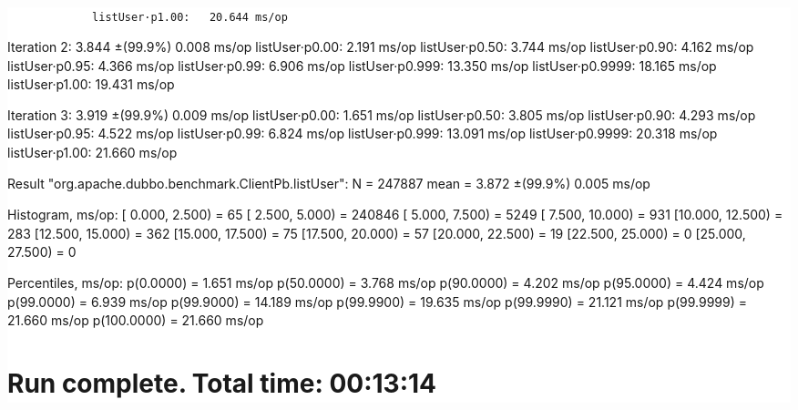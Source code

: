                  listUser·p1.00:   20.644 ms/op

Iteration   2: 3.844 ±(99.9%) 0.008 ms/op
                 listUser·p0.00:   2.191 ms/op
                 listUser·p0.50:   3.744 ms/op
                 listUser·p0.90:   4.162 ms/op
                 listUser·p0.95:   4.366 ms/op
                 listUser·p0.99:   6.906 ms/op
                 listUser·p0.999:  13.350 ms/op
                 listUser·p0.9999: 18.165 ms/op
                 listUser·p1.00:   19.431 ms/op

Iteration   3: 3.919 ±(99.9%) 0.009 ms/op
                 listUser·p0.00:   1.651 ms/op
                 listUser·p0.50:   3.805 ms/op
                 listUser·p0.90:   4.293 ms/op
                 listUser·p0.95:   4.522 ms/op
                 listUser·p0.99:   6.824 ms/op
                 listUser·p0.999:  13.091 ms/op
                 listUser·p0.9999: 20.318 ms/op
                 listUser·p1.00:   21.660 ms/op



Result "org.apache.dubbo.benchmark.ClientPb.listUser":
  N = 247887
  mean =      3.872 ±(99.9%) 0.005 ms/op

  Histogram, ms/op:
    [ 0.000,  2.500) = 65 
    [ 2.500,  5.000) = 240846 
    [ 5.000,  7.500) = 5249 
    [ 7.500, 10.000) = 931 
    [10.000, 12.500) = 283 
    [12.500, 15.000) = 362 
    [15.000, 17.500) = 75 
    [17.500, 20.000) = 57 
    [20.000, 22.500) = 19 
    [22.500, 25.000) = 0 
    [25.000, 27.500) = 0 

  Percentiles, ms/op:
      p(0.0000) =      1.651 ms/op
     p(50.0000) =      3.768 ms/op
     p(90.0000) =      4.202 ms/op
     p(95.0000) =      4.424 ms/op
     p(99.0000) =      6.939 ms/op
     p(99.9000) =     14.189 ms/op
     p(99.9900) =     19.635 ms/op
     p(99.9990) =     21.121 ms/op
     p(99.9999) =     21.660 ms/op
    p(100.0000) =     21.660 ms/op


# Run complete. Total time: 00:13:14

